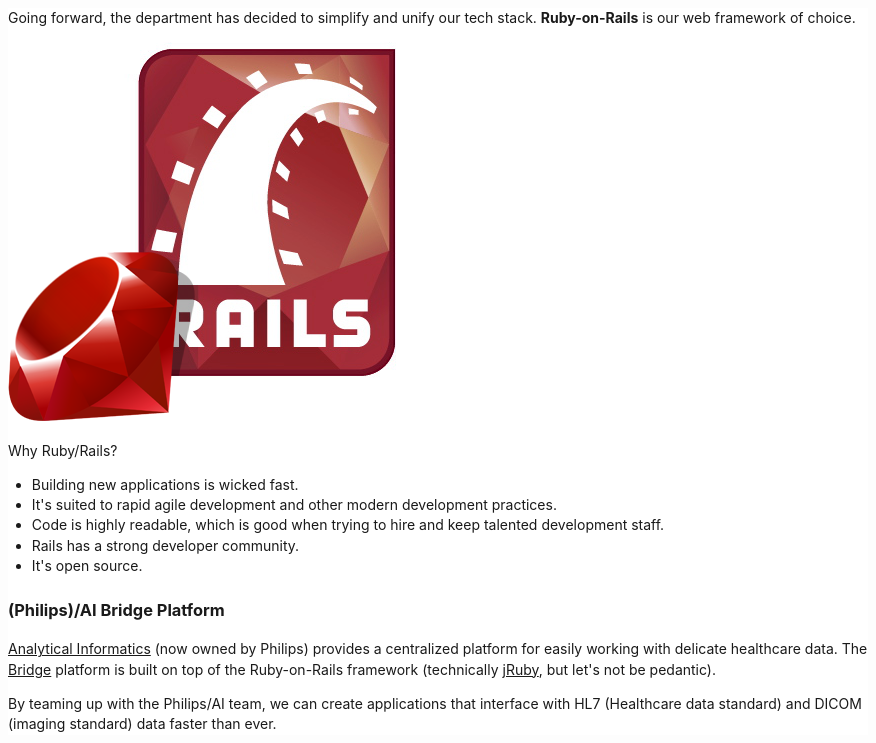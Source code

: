 Going forward, the department has decided to simplify and unify our tech stack.
**Ruby-on-Rails** is our web framework of choice.

![](/assets/images/ruby-rails.png)

Why Ruby/Rails?
* Building new applications is wicked fast.
* It's suited to rapid agile development and other modern development practices.
* Code is highly readable, which is good when trying to hire and keep talented
development staff.
* Rails has a strong developer community.
* It's open source.

### (Philips)/AI Bridge Platform

[Analytical Informatics](https://www.analytical.info/developers/) (now owned by
Philips) provides a centralized platform for easily working with delicate
healthcare data. The [Bridge](https://developer-docs.analytical.info/) platform
is built on top of the Ruby-on-Rails framework (technically [jRuby](http://jruby.org/),
but let's not be pedantic).

By teaming up with the Philips/AI team, we can create applications that
interface with HL7 (Healthcare data standard) and DICOM (imaging standard) data
faster than ever.
